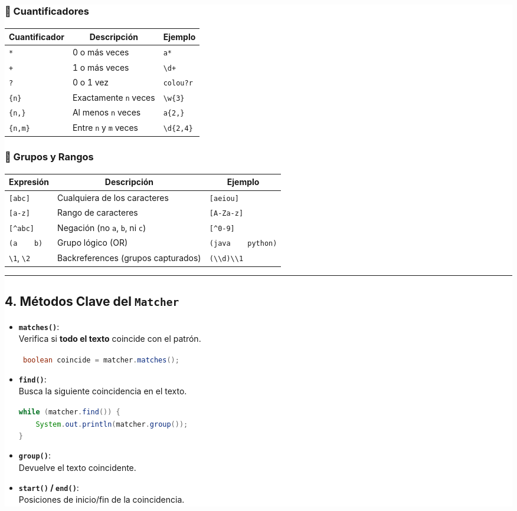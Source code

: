 ### 🔢 Cuantificadores

|Cuantificador|Descripción|Ejemplo|
|---|---|---|
|`*`|0 o más veces|`a*`|
|`+`|1 o más veces|`\d+`|
|`?`|0 o 1 vez|`colou?r`|
|`{n}`|Exactamente `n` veces|`\w{3}`|
|`{n,}`|Al menos `n` veces|`a{2,}`|
|`{n,m}`|Entre `n` y `m` veces|`\d{2,4}`|

### 🧩 Grupos y Rangos

| Expresión  | Descripción                        | Ejemplo            |
| ---------- | ---------------------------------- | ------------------ |
| `[abc]`    | Cualquiera de los caracteres       | `[aeiou]`          |
| `[a-z]`    | Rango de caracteres                | `[A-Za-z]`         |
| `[^abc]`   | Negación (no `a`, `b`, ni `c`)     | `[^0-9]`           |
| `(a    b)` | Grupo lógico (OR)                  | `(java    python)` |
| `\1`, `\2` | Backreferences (grupos capturados) | `(\\d)\\1`         |

---

## 4. **Métodos Clave del `Matcher`**

- **`matches()`**:  
    Verifica si **todo el texto** coincide con el patrón.
    
	```java
	 boolean coincide = matcher.matches();
	```
    
- **`find()`**:  
    Busca la siguiente coincidencia en el texto.
    ```java
    while (matcher.find()) {
	    System.out.println(matcher.group());
	}
	```
    
- **`group()`**:  
    Devuelve el texto coincidente.
    
- **`start()` / `end()`**:  
    Posiciones de inicio/fin de la coincidencia.
    